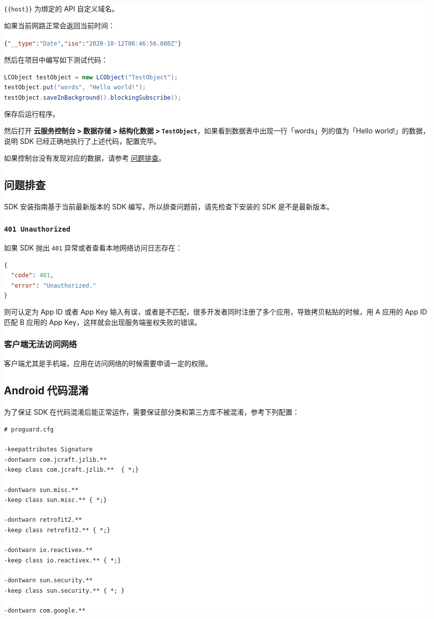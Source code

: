 `{{host}}` 为绑定的 API 自定义域名。

如果当前网路正常会返回当前时间：

```json
{"__type":"Date","iso":"2020-10-12T06:46:56.000Z"}
```

然后在项目中编写如下测试代码：

```java
LCObject testObject = new LCObject("TestObject");
testObject.put("words", "Hello world!");
testObject.saveInBackground().blockingSubscribe();
```

保存后运行程序。

然后打开 **云服务控制台 > 数据存储 > 结构化数据 > `TestObject`**，如果看到数据表中出现一行「words」列的值为「Hello world!」的数据，说明 SDK 已经正确地执行了上述代码，配置完毕。

如果控制台没有发现对应的数据，请参考 [问题排查](#问题排查)。

## 问题排查

SDK 安装指南基于当前最新版本的 SDK 编写，所以排查问题前，请先检查下安装的 SDK 是不是最新版本。

### `401 Unauthorized`

如果 SDK 抛出 `401` 异常或者查看本地网络访问日志存在：

```json
{
  "code": 401,
  "error": "Unauthorized."
}
```

则可认定为 App ID 或者 App Key 输入有误，或者是不匹配，很多开发者同时注册了多个应用，导致拷贝粘贴的时候，用 A 应用的 App ID 匹配 B 应用的 App Key，这样就会出现服务端鉴权失败的错误。

### 客户端无法访问网络

客户端尤其是手机端，应用在访问网络的时候需要申请一定的权限。

## Android 代码混淆

为了保证 SDK 在代码混淆后能正常运作，需要保证部分类和第三方库不被混淆，参考下列配置：

```
# proguard.cfg

-keepattributes Signature
-dontwarn com.jcraft.jzlib.**
-keep class com.jcraft.jzlib.**  { *;}

-dontwarn sun.misc.**
-keep class sun.misc.** { *;}

-dontwarn retrofit2.**
-keep class retrofit2.** { *;}

-dontwarn io.reactivex.**
-keep class io.reactivex.** { *;}

-dontwarn sun.security.**
-keep class sun.security.** { *; }

-dontwarn com.google.**
```